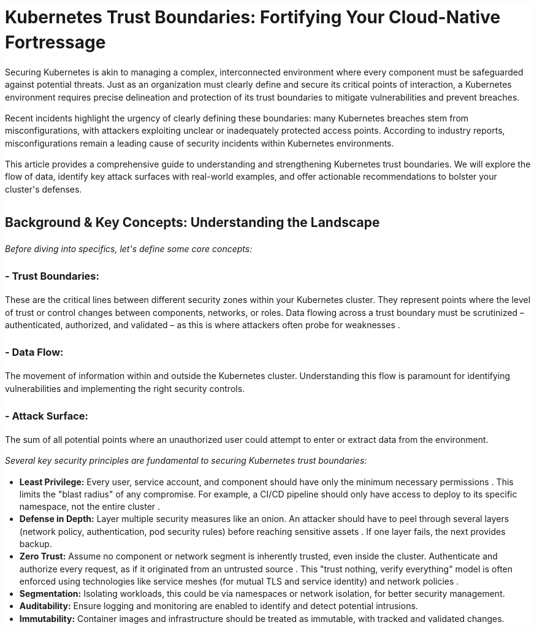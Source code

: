 # Kubernetes Trust Boundaries: Fortifying Your Cloud-Native Fortressage

Securing Kubernetes is akin to managing a complex, interconnected environment where every component must be safeguarded against potential threats. Just as an organization must clearly define and secure its critical points of interaction, a Kubernetes environment requires precise delineation and protection of its trust boundaries to mitigate vulnerabilities and prevent breaches.

Recent incidents highlight the urgency of clearly defining these boundaries: many Kubernetes breaches stem from misconfigurations, with attackers exploiting unclear or inadequately protected access points. According to industry reports, misconfigurations remain a leading cause of security incidents within Kubernetes environments.

This article provides a comprehensive guide to understanding and strengthening Kubernetes trust boundaries. We will explore the flow of data, identify key attack surfaces with real-world examples, and offer actionable recommendations to bolster your cluster's defenses.

## Background & Key Concepts: Understanding the Landscape

_Before diving into specifics, let's define some core concepts:_

### **- Trust Boundaries:**&#x20;

These are the critical lines between different security zones within your Kubernetes cluster. They represent points where the level of trust or control changes between components, networks, or roles. Data flowing across a trust boundary must be scrutinized – authenticated, authorized, and validated – as this is where attackers often probe for weaknesses .

### **- Data Flow:**&#x20;

The movement of information within and outside the Kubernetes cluster. Understanding this flow is paramount for identifying vulnerabilities and implementing the right security controls.

### **- Attack Surface:**&#x20;

The sum of all potential points where an unauthorized user could attempt to enter or extract data from the environment.

_Several key security principles are fundamental to securing Kubernetes trust boundaries:_

* **Least Privilege:** Every user, service account, and component should have only the minimum necessary permissions . This limits the "blast radius" of any compromise. For example, a CI/CD pipeline should only have access to deploy to its specific namespace, not the entire cluster .
* **Defense in Depth:** Layer multiple security measures like an onion. An attacker should have to peel through several layers (network policy, authentication, pod security rules) before reaching sensitive assets . If one layer fails, the next provides backup.
* **Zero Trust:** Assume no component or network segment is inherently trusted, even inside the cluster. Authenticate and authorize every request, as if it originated from an untrusted source . This "trust nothing, verify everything" model is often enforced using technologies like service meshes (for mutual TLS and service identity) and network policies .
* **Segmentation:** Isolating workloads, this could be via namespaces or network isolation, for better security management.
* **Auditability:** Ensure logging and monitoring are enabled to identify and detect potential intrusions.
* **Immutability:** Container images and infrastructure should be treated as immutable, with tracked and validated changes.
